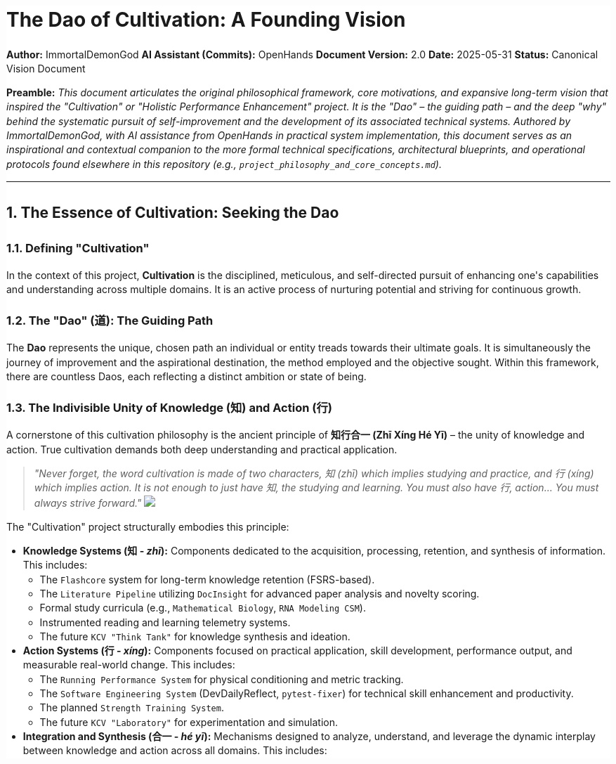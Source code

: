 # The Dao of Cultivation: A Founding Vision

**Author:** ImmortalDemonGod
**AI Assistant (Commits):** OpenHands
**Document Version:** 2.0
**Date:** 2025-05-31
**Status:** Canonical Vision Document

**Preamble:**
*This document articulates the original philosophical framework, core motivations, and expansive long-term vision that inspired the "Cultivation" or "Holistic Performance Enhancement" project. It is the "Dao" – the guiding path – and the deep "why" behind the systematic pursuit of self-improvement and the development of its associated technical systems. Authored by ImmortalDemonGod, with AI assistance from OpenHands in practical system implementation, this document serves as an inspirational and contextual companion to the more formal technical specifications, architectural blueprints, and operational protocols found elsewhere in this repository (e.g., `project_philosophy_and_core_concepts.md`).*

---

## 1. The Essence of Cultivation: Seeking the Dao

### 1.1. Defining "Cultivation"
In the context of this project, **Cultivation** is the disciplined, meticulous, and self-directed pursuit of enhancing one's capabilities and understanding across multiple domains. It is an active process of nurturing potential and striving for continuous growth.

### 1.2. The "Dao" (道): The Guiding Path
The **Dao** represents the unique, chosen path an individual or entity treads towards their ultimate goals. It is simultaneously the journey of improvement and the aspirational destination, the method employed and the objective sought. Within this framework, there are countless Daos, each reflecting a distinct ambition or state of being.

### 1.3. The Indivisible Unity of Knowledge (知) and Action (行)
A cornerstone of this cultivation philosophy is the ancient principle of **知行合一 (Zhī Xíng Hé Yī)** – the unity of knowledge and action. True cultivation demands both deep understanding and practical application.

> *"Never forget, the word cultivation is made of two characters, 知 (zhī) which implies studying and practice, and 行 (xíng) which implies action. It is not enough to just have 知, the studying and learning. You must also have 行, action... You must always strive forward."*
> ![](https://remnote-user-data.s3.amazonaws.com/sYSRICyoZHbQviS1IWNLTg5dP_8l-4AFg9OEnKtbi845K1GGbJxQ9AO0wdukIAG863gj-8uljmr-UI6IzDfgiIew8_1vXq9XwYAotEZpgvcT9lUx9vfDr7fagS5MmC7Y.png)

The "Cultivation" project structurally embodies this principle:
*   **Knowledge Systems (知 - *zhī*):** Components dedicated to the acquisition, processing, retention, and synthesis of information. This includes:
    *   The `Flashcore` system for long-term knowledge retention (FSRS-based).
    *   The `Literature Pipeline` utilizing `DocInsight` for advanced paper analysis and novelty scoring.
    *   Formal study curricula (e.g., `Mathematical Biology`, `RNA Modeling CSM`).
    *   Instrumented reading and learning telemetry systems.
    *   The future `KCV "Think Tank"` for knowledge synthesis and ideation.
*   **Action Systems (行 - *xíng*):** Components focused on practical application, skill development, performance output, and measurable real-world change. This includes:
    *   The `Running Performance System` for physical conditioning and metric tracking.
    *   The `Software Engineering System` (DevDailyReflect, `pytest-fixer`) for technical skill enhancement and productivity.
    *   The planned `Strength Training System`.
    *   The future `KCV "Laboratory"` for experimentation and simulation.
*   **Integration and Synthesis (合一 - *hé yī*):** Mechanisms designed to analyze, understand, and leverage the dynamic interplay between knowledge and action across all domains. This includes: